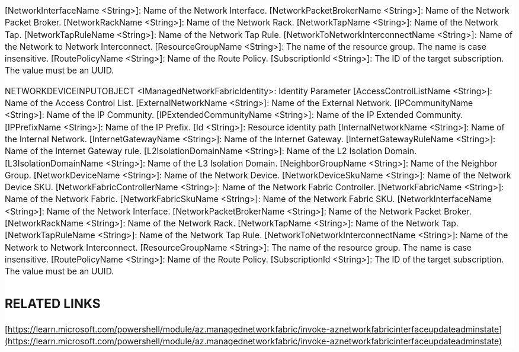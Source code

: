   \[NetworkInterfaceName \<String\>\]: Name of the Network Interface.
  \[NetworkPacketBrokerName \<String\>\]: Name of the Network Packet Broker.
  \[NetworkRackName \<String\>\]: Name of the Network Rack.
  \[NetworkTapName \<String\>\]: Name of the Network Tap.
  \[NetworkTapRuleName \<String\>\]: Name of the Network Tap Rule.
  \[NetworkToNetworkInterconnectName \<String\>\]: Name of the Network to Network Interconnect.
  \[ResourceGroupName \<String\>\]: The name of the resource group.
The name is case insensitive.
  \[RoutePolicyName \<String\>\]: Name of the Route Policy.
  \[SubscriptionId \<String\>\]: The ID of the target subscription.
The value must be an UUID.

NETWORKDEVICEINPUTOBJECT \<IManagedNetworkFabricIdentity\>: Identity Parameter
  \[AccessControlListName \<String\>\]: Name of the Access Control List.
  \[ExternalNetworkName \<String\>\]: Name of the External Network.
  \[IPCommunityName \<String\>\]: Name of the IP Community.
  \[IPExtendedCommunityName \<String\>\]: Name of the IP Extended Community.
  \[IPPrefixName \<String\>\]: Name of the IP Prefix.
  \[Id \<String\>\]: Resource identity path
  \[InternalNetworkName \<String\>\]: Name of the Internal Network.
  \[InternetGatewayName \<String\>\]: Name of the Internet Gateway.
  \[InternetGatewayRuleName \<String\>\]: Name of the Internet Gateway rule.
  \[L2IsolationDomainName \<String\>\]: Name of the L2 Isolation Domain.
  \[L3IsolationDomainName \<String\>\]: Name of the L3 Isolation Domain.
  \[NeighborGroupName \<String\>\]: Name of the Neighbor Group.
  \[NetworkDeviceName \<String\>\]: Name of the Network Device.
  \[NetworkDeviceSkuName \<String\>\]: Name of the Network Device SKU.
  \[NetworkFabricControllerName \<String\>\]: Name of the Network Fabric Controller.
  \[NetworkFabricName \<String\>\]: Name of the Network Fabric.
  \[NetworkFabricSkuName \<String\>\]: Name of the Network Fabric SKU.
  \[NetworkInterfaceName \<String\>\]: Name of the Network Interface.
  \[NetworkPacketBrokerName \<String\>\]: Name of the Network Packet Broker.
  \[NetworkRackName \<String\>\]: Name of the Network Rack.
  \[NetworkTapName \<String\>\]: Name of the Network Tap.
  \[NetworkTapRuleName \<String\>\]: Name of the Network Tap Rule.
  \[NetworkToNetworkInterconnectName \<String\>\]: Name of the Network to Network Interconnect.
  \[ResourceGroupName \<String\>\]: The name of the resource group.
The name is case insensitive.
  \[RoutePolicyName \<String\>\]: Name of the Route Policy.
  \[SubscriptionId \<String\>\]: The ID of the target subscription.
The value must be an UUID.

## RELATED LINKS

[https://learn.microsoft.com/powershell/module/az.managednetworkfabric/invoke-aznetworkfabricinterfaceupdateadminstate](https://learn.microsoft.com/powershell/module/az.managednetworkfabric/invoke-aznetworkfabricinterfaceupdateadminstate)

